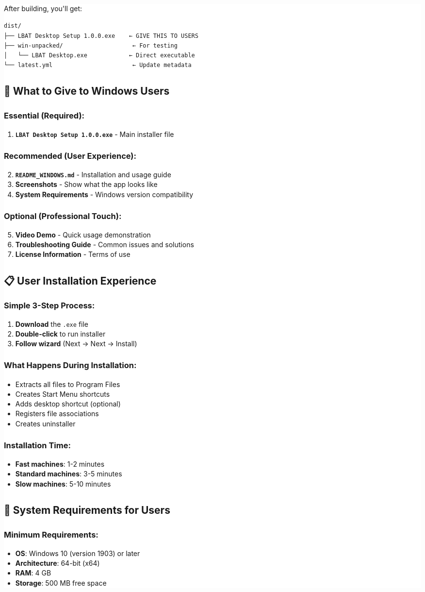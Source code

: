 After building, you'll get:
```
dist/
├── LBAT Desktop Setup 1.0.0.exe    ← GIVE THIS TO USERS
├── win-unpacked/                    ← For testing
│   └── LBAT Desktop.exe            ← Direct executable
└── latest.yml                       ← Update metadata
```

## 🎁 **What to Give to Windows Users**

### **Essential (Required):**
1. **`LBAT Desktop Setup 1.0.0.exe`** - Main installer file

### **Recommended (User Experience):**
2. **`README_WINDOWS.md`** - Installation and usage guide
3. **Screenshots** - Show what the app looks like
4. **System Requirements** - Windows version compatibility

### **Optional (Professional Touch):**
5. **Video Demo** - Quick usage demonstration
6. **Troubleshooting Guide** - Common issues and solutions
7. **License Information** - Terms of use

## 📋 **User Installation Experience**

### **Simple 3-Step Process:**
1. **Download** the `.exe` file
2. **Double-click** to run installer
3. **Follow wizard** (Next → Next → Install)

### **What Happens During Installation:**
- Extracts all files to Program Files
- Creates Start Menu shortcuts
- Adds desktop shortcut (optional)
- Registers file associations
- Creates uninstaller

### **Installation Time:**
- **Fast machines**: 1-2 minutes
- **Standard machines**: 3-5 minutes
- **Slow machines**: 5-10 minutes

## 🔧 **System Requirements for Users**

### **Minimum Requirements:**
- **OS**: Windows 10 (version 1903) or later
- **Architecture**: 64-bit (x64)
- **RAM**: 4 GB
- **Storage**: 500 MB free space
